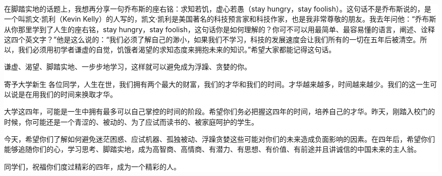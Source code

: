 在脚踏实地的话题上，我想再分享一句乔布斯的座右铭：求知若饥，虚心若愚（stay hungry，stay foolish）。这句话不是乔布斯说的，是一个叫凯文·凯利（Kevin Kelly）的人写的，凯文·凯利是美国著名的科技预言家和科技作家，也是我非常尊敬的朋友。我去年问他：“乔布斯从你那里学到了人生的座右铭，stay hungry，stay foolish，这句话你是如何理解的？你可不可以用最简单、最容易懂的语言，阐述、诠释这四个英文字？”他是这么说的：“我们必须了解自己的渺小，如果我们不学习，科技的发展速度会让我们所有的一切在五年后被清空。所以，我们必须用初学者谦虚的自觉，饥饿者渴望的求知态度来拥抱未来的知识。”希望大家都能记得这句话。

谦虚、渴望、脚踏实地、一步步地学习，这样就可以避免成为浮躁、贪婪的你。

寄予大学新生 各位同学，人生在世，我们拥有两个最大的财富，我们的才华和我们的时间。才华越来越多，时间越来越少。我们的这一生可以说是在用我们的时间来换取才华。

大学这四年，可能是一生中拥有最多可以自己掌控的时间的阶段。希望你们务必把握这四年的时间，培养自己的才华。昨天，刚踏入校门的时候，你可能还是一个青涩的、被动的、为了应试而读书的、被家庭呵护的学生。

今天，希望你们了解如何避免迷茫困惑、应试机器、孤独被动、浮躁贪婪这些可能对你们的未来造成负面影响的因素。在四年后，希望你们能够追随你们的心，学习思考、脚踏实地，成为高智商、高情商、有潜力、有思想、有价值、有前途并且讲诚信的中国未来的主人翁。

同学们，祝福你们度过精彩的四年，成为一个精彩的人。